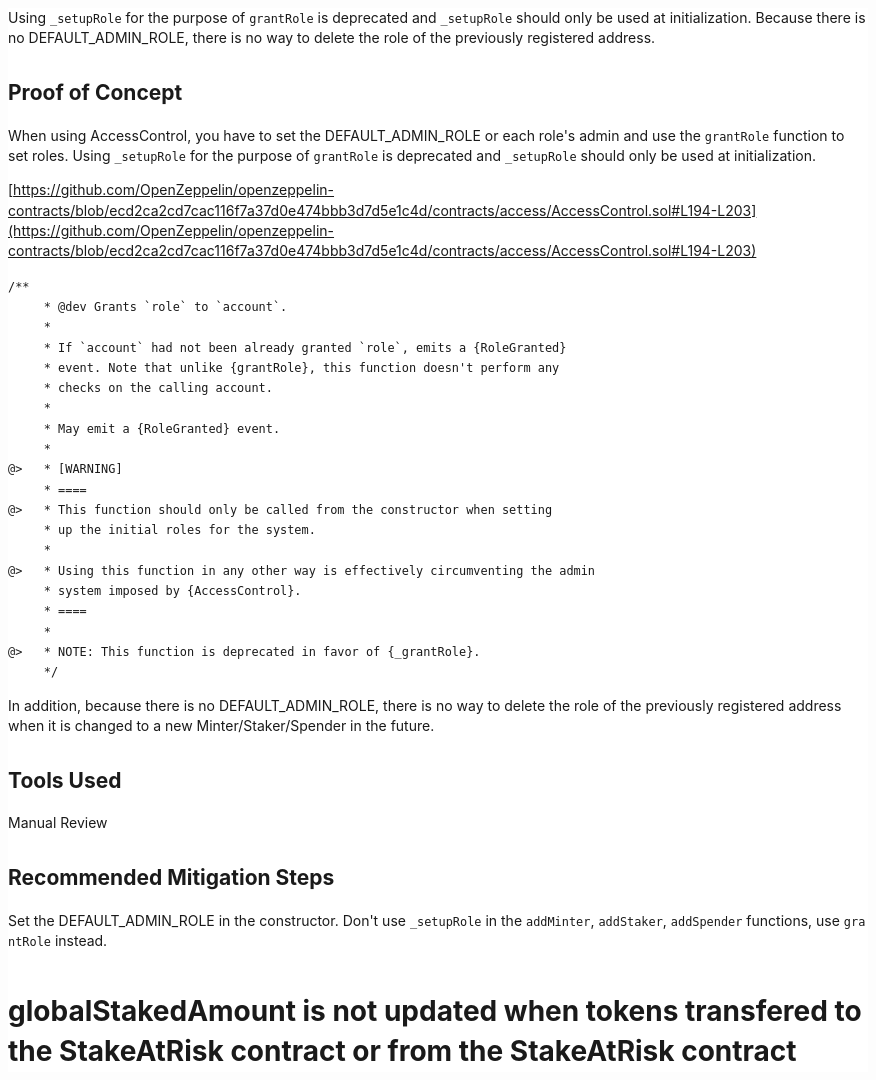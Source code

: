 Using `_setupRole` for the purpose of `grantRole` is deprecated and `_setupRole` should only be used at initialization. Because there is no DEFAULT_ADMIN_ROLE, there is no way to delete the role of the previously registered address.

## Proof of Concept

When using AccessControl, you have to set the DEFAULT_ADMIN_ROLE or each role's admin and use the `grantRole` function to set roles. Using `_setupRole` for the purpose of `grantRole` is deprecated and `_setupRole` should only be used at initialization.

[https://github.com/OpenZeppelin/openzeppelin-contracts/blob/ecd2ca2cd7cac116f7a37d0e474bbb3d7d5e1c4d/contracts/access/AccessControl.sol#L194-L203](https://github.com/OpenZeppelin/openzeppelin-contracts/blob/ecd2ca2cd7cac116f7a37d0e474bbb3d7d5e1c4d/contracts/access/AccessControl.sol#L194-L203)

```solidity
/**
     * @dev Grants `role` to `account`.
     *
     * If `account` had not been already granted `role`, emits a {RoleGranted}
     * event. Note that unlike {grantRole}, this function doesn't perform any
     * checks on the calling account.
     *
     * May emit a {RoleGranted} event.
     *
@>   * [WARNING]
     * ====
@>   * This function should only be called from the constructor when setting
     * up the initial roles for the system.
     *
@>   * Using this function in any other way is effectively circumventing the admin
     * system imposed by {AccessControl}.
     * ====
     *
@>   * NOTE: This function is deprecated in favor of {_grantRole}.
     */
```

In addition, because there is no DEFAULT_ADMIN_ROLE, there is no way to delete the role of the previously registered address when it is changed to a new Minter/Staker/Spender in the future.

## Tools Used

Manual Review

## Recommended Mitigation Steps

Set the DEFAULT_ADMIN_ROLE in the constructor. Don't use `_setupRole` in the `addMinter`, `addStaker`, `addSpender` functions, use `grantRole` instead.

# globalStakedAmount is not updated when tokens transfered to the StakeAtRisk contract or from the StakeAtRisk contract
